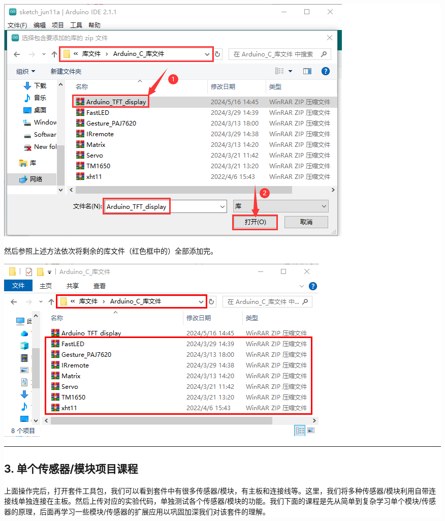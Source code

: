 ![Img](./media/ABCDE12.png)


然后参照上述方法依次将剩余的库文件（红色框中的）全部添加完。

![Img](./media/ABCDE13.png)

---

## 3. 单个传感器/模块项目课程

上面操作完后，打开套件工具包，我们可以看到套件中有很多传感器/模块，有主板和连接线等。这里，我们将多种传感器/模块利用自带连接线单独连接在主板。然后上传对应的实验代码，单独测试各个传感器/模块的功能。我们下面的课程是先从简单到复杂学习单个模块/传感器的原理，后面再学习一些模块/传感器的扩展应用以巩固加深我们对该套件的理解。
